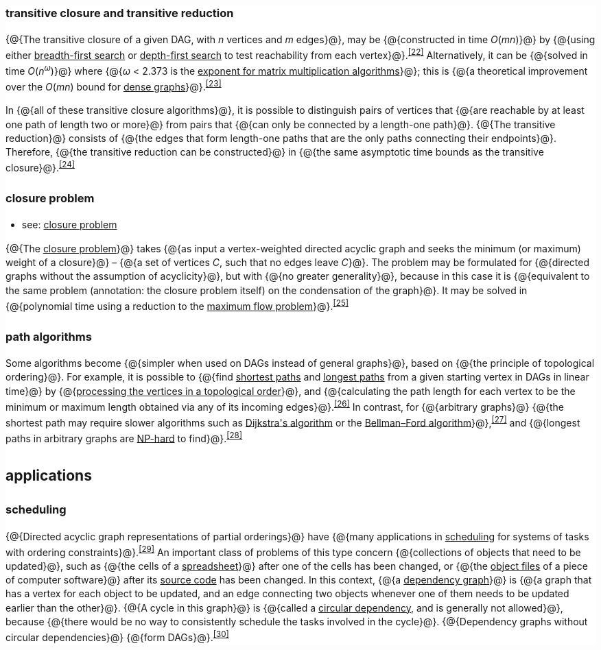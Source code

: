 ### transitive closure and transitive reduction

{@{The transitive closure of a given DAG, with _n_ vertices and _m_ edges}@}, may be {@{constructed in time _O_\(_mn_\)}@} by {@{using either [breadth-first search](breadth-first%20search.md) or [depth-first search](depth-first%20search.md) to test reachability from each vertex}@}.<sup>[\[22\]](#^ref-22)</sup> Alternatively, it can be {@{solved in time _O_\(_n_<sup>_ω_</sup>\)}@} where {@{_ω_ \< 2.373 is the [exponent for matrix multiplication algorithms](computational%20complexity%20of%20matrix%20multiplication.md#matrix%20multiplication%20exponent)}@}; this is {@{a theoretical improvement over the _O_\(_mn_\) bound for [dense graphs](dense%20graph.md)}@}.<sup>[\[23\]](#^ref-23)</sup> 

In {@{all of these transitive closure algorithms}@}, it is possible to distinguish pairs of vertices that {@{are reachable by at least one path of length two or more}@} from pairs that {@{can only be connected by a length-one path}@}. {@{The transitive reduction}@} consists of {@{the edges that form length-one paths that are the only paths connecting their endpoints}@}. Therefore, {@{the transitive reduction can be constructed}@} in {@{the same asymptotic time bounds as the transitive closure}@}.<sup>[\[24\]](#^ref-24)</sup> 

### closure problem

- see: [closure problem](closure%20problem.md)

{@{The [closure problem](closure%20problem.md)}@} takes {@{as input a vertex-weighted directed acyclic graph and seeks the minimum \(or maximum\) weight of a closure}@} – {@{a set of vertices _C_, such that no edges leave _C_}@}. The problem may be formulated for {@{directed graphs without the assumption of acyclicity}@}, but with {@{no greater generality}@}, because in this case it is {@{equivalent to the same problem \(annotation: the closure problem itself\) on the condensation of the graph}@}. It may be solved in {@{polynomial time using a reduction to the [maximum flow problem](maximum%20flow%20problem.md)}@}.<sup>[\[25\]](#^ref-25)</sup> 

### path algorithms

Some algorithms become {@{simpler when used on DAGs instead of general graphs}@}, based on {@{the principle of topological ordering}@}. For example, it is possible to {@{find [shortest paths](shortest%20path%20problem.md) and [longest paths](longest%20path%20problem.md) from a given starting vertex in DAGs in linear time}@} by {@{[processing the vertices in a topological order](topological%20sorting.md#application%20to%20shortest%20path%20finding)}@}, and {@{calculating the path length for each vertex to be the minimum or maximum length obtained via any of its incoming edges}@}.<sup>[\[26\]](#^ref-26)</sup> In contrast, for {@{arbitrary graphs}@} {@{the shortest path may require slower algorithms such as [Dijkstra's algorithm](Dijkstra's%20algorithm.md) or the [Bellman–Ford algorithm](Bellman–Ford%20algorithm.md)}@},<sup>[\[27\]](#^ref-27)</sup> and {@{longest paths in arbitrary graphs are [NP-hard](NP-hardness.md) to find}@}.<sup>[\[28\]](#^ref-28)</sup> 

## applications

### scheduling

{@{Directed acyclic graph representations of partial orderings}@} have {@{many applications in [scheduling](schedule.md) for systems of tasks with ordering constraints}@}.<sup>[\[29\]](#^ref-29)</sup> An important class of problems of this type concern {@{collections of objects that need to be updated}@}, such as {@{the cells of a [spreadsheet](spreadsheet.md)}@} after one of the cells has been changed, or {@{the [object files](object%20file.md) of a piece of computer software}@} after its [source code](source%20code.md) has been changed. In this context, {@{a [dependency graph](dependency%20graph.md)}@} is {@{a graph that has a vertex for each object to be updated, and an edge connecting two objects whenever one of them needs to be updated earlier than the other}@}. {@{A cycle in this graph}@} is {@{called a [circular dependency](circular%20dependency.md), and is generally not allowed}@}, because {@{there would be no way to consistently schedule the tasks involved in the cycle}@}. {@{Dependency graphs without circular dependencies}@} {@{form DAGs}@}.<sup>[\[30\]](#^ref-30)</sup> 
